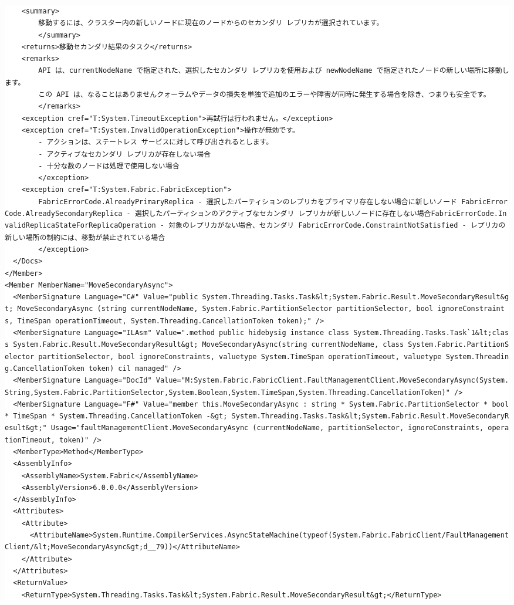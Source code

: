         <summary>
            移動するには、クラスター内の新しいノードに現在のノードからのセカンダリ レプリカが選択されています。
            </summary>
        <returns>移動セカンダリ結果のタスク</returns>
        <remarks>
            API は、currentNodeName で指定された、選択したセカンダリ レプリカを使用および newNodeName で指定されたノードの新しい場所に移動します。
            この API は、なることはありませんクォーラムやデータの損失を単独で追加のエラーや障害が同時に発生する場合を除き、つまりも安全です。
            </remarks>
        <exception cref="T:System.TimeoutException">再試行は行われません。</exception>
        <exception cref="T:System.InvalidOperationException">操作が無効です。
            - アクションは、ステートレス サービスに対して呼び出されるとします。
            - アクティブなセカンダリ レプリカが存在しない場合
            - 十分な数のノードは処理で使用しない場合
            </exception>
        <exception cref="T:System.Fabric.FabricException">
            FabricErrorCode.AlreadyPrimaryReplica - 選択したパーティションのレプリカをプライマリ存在しない場合に新しいノード FabricErrorCode.AlreadySecondaryReplica - 選択したパーティションのアクティブなセカンダリ レプリカが新しいノードに存在しない場合FabricErrorCode.InvalidReplicaStateForReplicaOperation - 対象のレプリカがない場合、セカンダリ FabricErrorCode.ConstraintNotSatisfied - レプリカの新しい場所の制約には、移動が禁止されている場合
            </exception>
      </Docs>
    </Member>
    <Member MemberName="MoveSecondaryAsync">
      <MemberSignature Language="C#" Value="public System.Threading.Tasks.Task&lt;System.Fabric.Result.MoveSecondaryResult&gt; MoveSecondaryAsync (string currentNodeName, System.Fabric.PartitionSelector partitionSelector, bool ignoreConstraints, TimeSpan operationTimeout, System.Threading.CancellationToken token);" />
      <MemberSignature Language="ILAsm" Value=".method public hidebysig instance class System.Threading.Tasks.Task`1&lt;class System.Fabric.Result.MoveSecondaryResult&gt; MoveSecondaryAsync(string currentNodeName, class System.Fabric.PartitionSelector partitionSelector, bool ignoreConstraints, valuetype System.TimeSpan operationTimeout, valuetype System.Threading.CancellationToken token) cil managed" />
      <MemberSignature Language="DocId" Value="M:System.Fabric.FabricClient.FaultManagementClient.MoveSecondaryAsync(System.String,System.Fabric.PartitionSelector,System.Boolean,System.TimeSpan,System.Threading.CancellationToken)" />
      <MemberSignature Language="F#" Value="member this.MoveSecondaryAsync : string * System.Fabric.PartitionSelector * bool * TimeSpan * System.Threading.CancellationToken -&gt; System.Threading.Tasks.Task&lt;System.Fabric.Result.MoveSecondaryResult&gt;" Usage="faultManagementClient.MoveSecondaryAsync (currentNodeName, partitionSelector, ignoreConstraints, operationTimeout, token)" />
      <MemberType>Method</MemberType>
      <AssemblyInfo>
        <AssemblyName>System.Fabric</AssemblyName>
        <AssemblyVersion>6.0.0.0</AssemblyVersion>
      </AssemblyInfo>
      <Attributes>
        <Attribute>
          <AttributeName>System.Runtime.CompilerServices.AsyncStateMachine(typeof(System.Fabric.FabricClient/FaultManagementClient/&lt;MoveSecondaryAsync&gt;d__79))</AttributeName>
        </Attribute>
      </Attributes>
      <ReturnValue>
        <ReturnType>System.Threading.Tasks.Task&lt;System.Fabric.Result.MoveSecondaryResult&gt;</ReturnType>
